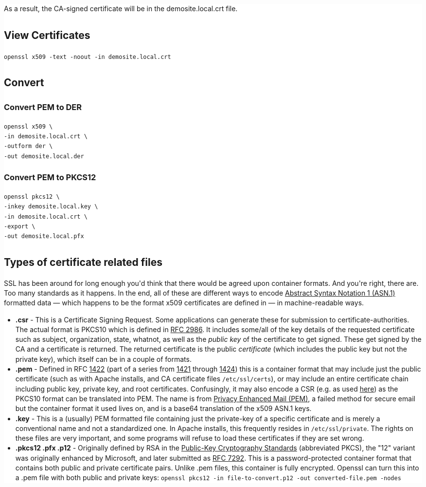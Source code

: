 As a result, the CA-signed certificate will be in the demosite.local.crt file.

## View Certificates

```cli
openssl x509 -text -noout -in demosite.local.crt
```

## Convert

### Convert PEM to DER

```cli
openssl x509 \
-in demosite.local.crt \
-outform der \
-out demosite.local.der
```

### Convert PEM to PKCS12

```cli
openssl pkcs12 \
-inkey demosite.local.key \
-in demosite.local.crt \
-export \
-out demosite.local.pfx
```

## Types of certificate related files

SSL has been around for long enough you'd think that there would be agreed upon container formats. And you're right, there are. Too many standards as it happens. In the end, all of these are different ways to encode [Abstract Syntax Notation 1 (ASN.1)](https://en.wikipedia.org/wiki/ASN.1) formatted data — which happens to be the format x509 certificates are defined in — in machine-readable ways.

* **.csr** - This is a Certificate Signing Request. Some applications can generate these for submission to certificate-authorities. The actual format is PKCS10 which is defined in [RFC 2986](https://www.rfc-editor.org/rfc/rfc2986). It includes some/all of the key details of the requested certificate such as subject, organization, state, whatnot, as well as the _public key_ of the certificate to get signed. These get signed by the CA and a certificate is returned. The returned certificate is the public _certificate_ (which includes the public key but not the private key), which itself can be in a couple of formats.
* **.pem** - Defined in RFC [1422](https://www.rfc-editor.org/rfc/rfc1422) (part of a series from [1421](https://www.rfc-editor.org/rfc/rfc1421) through [1424](https://www.rfc-editor.org/rfc/rfc1424)) this is a container format that may include just the public certificate (such as with Apache installs, and CA certificate files `/etc/ssl/certs`), or may include an entire certificate chain including public key, private key, and root certificates. Confusingly, it may also encode a CSR (e.g. as used [here](https://jamielinux.com/docs/openssl-certificate-authority/create-the-intermediate-pair.html)) as the PKCS10 format can be translated into PEM. The name is from [Privacy Enhanced Mail (PEM)](https://en.wikipedia.org/wiki/Privacy-enhanced_Electronic_Mail), a failed method for secure email but the container format it used lives on, and is a base64 translation of the x509 ASN.1 keys.
* **.key** - This is a (usually) PEM formatted file containing just the private-key of a specific certificate and is merely a conventional name and not a standardized one. In Apache installs, this frequently resides in `/etc/ssl/private`. The rights on these files are very important, and some programs will refuse to load these certificates if they are set wrong.
* **.pkcs12 .pfx .p12** - Originally defined by RSA in the [Public-Key Cryptography Standards](https://en.wikipedia.org/wiki/PKCS) (abbreviated PKCS), the "12" variant was originally enhanced by Microsoft, and later submitted as [RFC 7292](https://www.rfc-editor.org/rfc/rfc7292). This is a password-protected container format that contains both public and private certificate pairs. Unlike .pem files, this container is fully encrypted. Openssl can turn this into a .pem file with both public and private keys: `openssl pkcs12 -in file-to-convert.p12 -out converted-file.pem -nodes`
